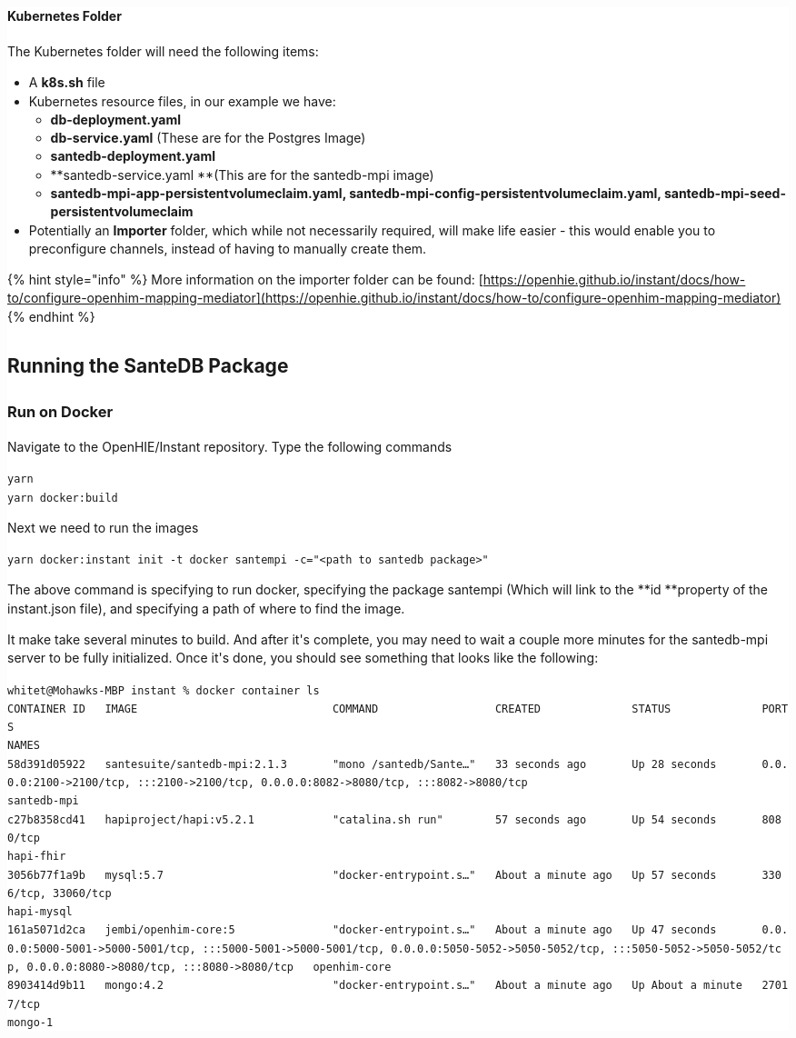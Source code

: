 #### Kubernetes Folder

The Kubernetes folder will need the following items:

* A **k8s.sh** file
* Kubernetes resource files, in our example we have:
  * **db-deployment.yaml**
  * **db-service.yaml** (These are for the Postgres Image)
  * **santedb-deployment.yaml**
  * **santedb-service.yaml **(This are for the santedb-mpi image)
  * **santedb-mpi-app-persistentvolumeclaim.yaml, santedb-mpi-config-persistentvolumeclaim.yaml, santedb-mpi-seed-persistentvolumeclaim**
* Potentially an **Importer** folder, which while not necessarily required, will make life easier - this would enable you to preconfigure channels, instead of having to manually create them.&#x20;

{% hint style="info" %}
More information on the importer folder can be found: [https://openhie.github.io/instant/docs/how-to/configure-openhim-mapping-mediator](https://openhie.github.io/instant/docs/how-to/configure-openhim-mapping-mediator)
{% endhint %}

## Running the SanteDB Package

### Run on Docker

Navigate to the OpenHIE/Instant repository. Type the following commands

```
yarn
yarn docker:build
```

Next we need to run the images

```
yarn docker:instant init -t docker santempi -c="<path to santedb package>"
```

The above command is specifying to run docker, specifying the package santempi (Which will link to the **id **property of the instant.json file), and specifying a path of where to find the image.&#x20;

It make take several minutes to build. And after it's complete, you may need to wait a couple more minutes for the santedb-mpi server to be fully initialized. Once it's done, you should see something that looks like the following:

```
whitet@Mohawks-MBP instant % docker container ls
CONTAINER ID   IMAGE                              COMMAND                  CREATED              STATUS              PORTS                                                                                                                                                                     NAMES
58d391d05922   santesuite/santedb-mpi:2.1.3       "mono /santedb/Sante…"   33 seconds ago       Up 28 seconds       0.0.0.0:2100->2100/tcp, :::2100->2100/tcp, 0.0.0.0:8082->8080/tcp, :::8082->8080/tcp                                                                                      santedb-mpi
c27b8358cd41   hapiproject/hapi:v5.2.1            "catalina.sh run"        57 seconds ago       Up 54 seconds       8080/tcp                                                                                                                                                                  hapi-fhir
3056b77f1a9b   mysql:5.7                          "docker-entrypoint.s…"   About a minute ago   Up 57 seconds       3306/tcp, 33060/tcp                                                                                                                                                       hapi-mysql
161a5071d2ca   jembi/openhim-core:5               "docker-entrypoint.s…"   About a minute ago   Up 47 seconds       0.0.0.0:5000-5001->5000-5001/tcp, :::5000-5001->5000-5001/tcp, 0.0.0.0:5050-5052->5050-5052/tcp, :::5050-5052->5050-5052/tcp, 0.0.0.0:8080->8080/tcp, :::8080->8080/tcp   openhim-core
8903414d9b11   mongo:4.2                          "docker-entrypoint.s…"   About a minute ago   Up About a minute   27017/tcp                                                                                                                                                                 mongo-1
```